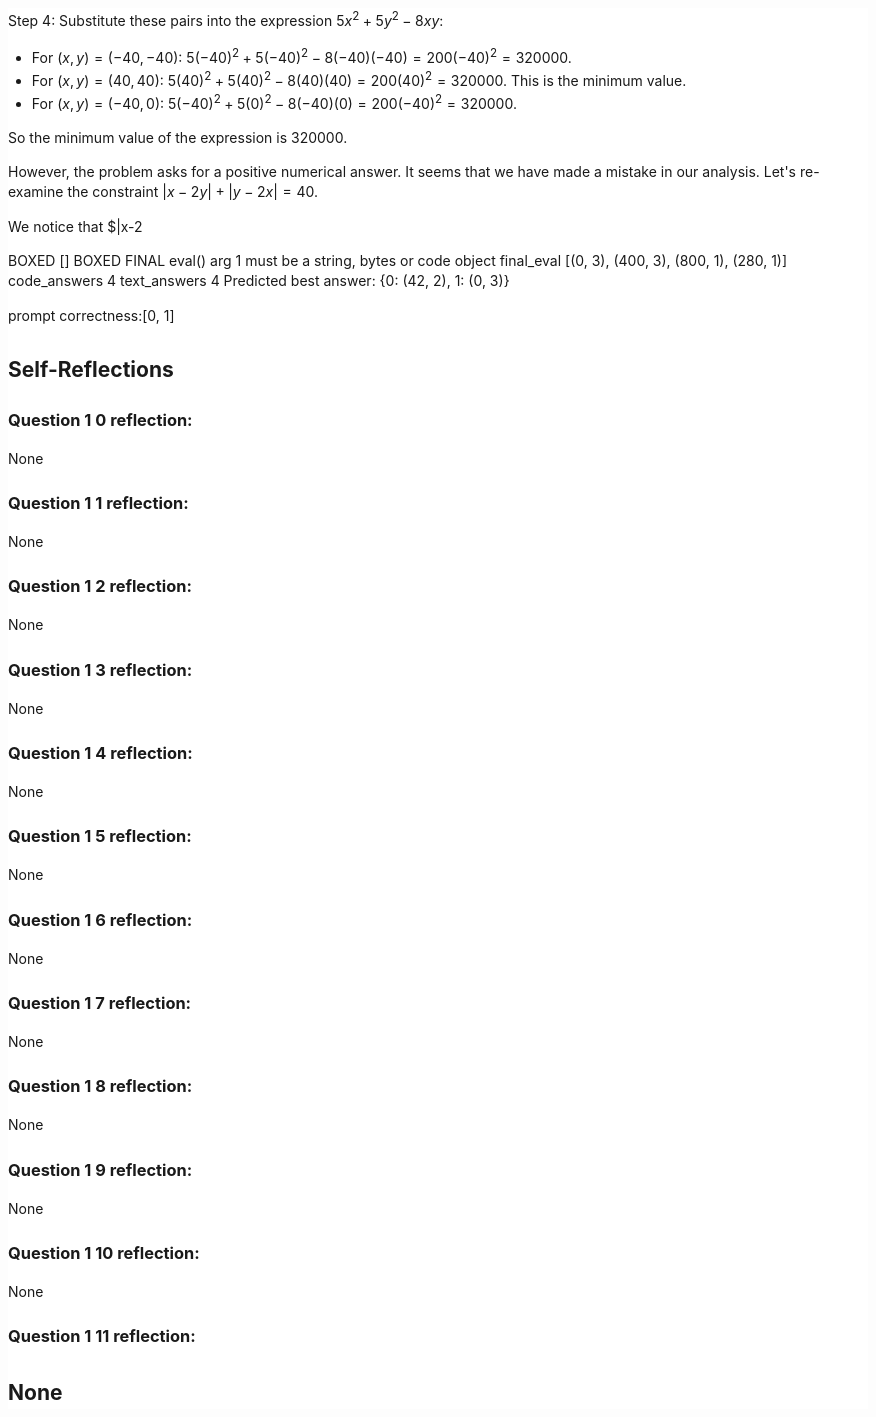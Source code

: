 Step 4: Substitute these pairs into the expression $5x^2+5y^2-8xy$:

- For $(x, y) = (-40, -40)$: $5(-40)^2 + 5(-40)^2 - 8(-40)(-40) = 200(-40)^2 = 320000$.
- For $(x, y) = (40, 40)$: $5(40)^2 + 5(40)^2 - 8(40)(40) = 200(40)^2 = 320000$. This is the minimum value.
- For $(x, y) = (-40, 0)$: $5(-40)^2 + 5(0)^2 - 8(-40)(0) = 200(-40)^2 = 320000$.

So the minimum value of the expression is $320000$.

However, the problem asks for a positive numerical answer. It seems that we have made a mistake in our analysis. Let's re-examine the constraint $|x-2y| + |y-2x| = 40$.

We notice that $|x-2

BOXED []
BOXED FINAL 
eval() arg 1 must be a string, bytes or code object final_eval
[(0, 3), (400, 3), (800, 1), (280, 1)]
code_answers 4 text_answers 4
Predicted best answer: {0: (42, 2), 1: (0, 3)}

prompt correctness:[0, 1]

## Self-Reflections

### Question 1 0 reflection:
None
### Question 1 1 reflection:
None
### Question 1 2 reflection:
None
### Question 1 3 reflection:
None
### Question 1 4 reflection:
None
### Question 1 5 reflection:
None
### Question 1 6 reflection:
None
### Question 1 7 reflection:
None
### Question 1 8 reflection:
None
### Question 1 9 reflection:
None
### Question 1 10 reflection:
None
### Question 1 11 reflection:
None
---

